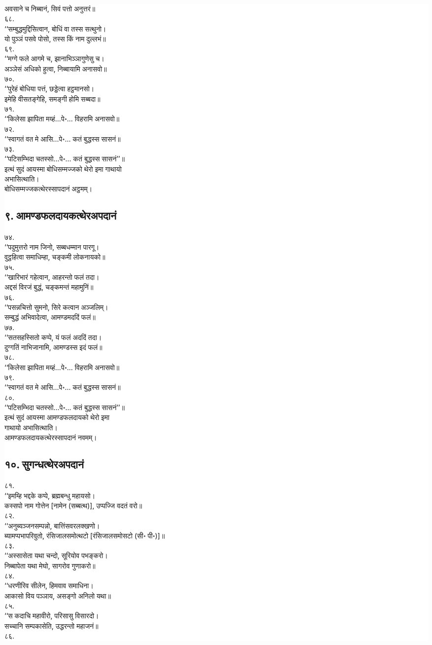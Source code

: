अवसाने च निब्बानं, सिवं पत्तो अनुत्तरं॥  
६८.  
‘‘सम्बुद्धमुद्दिसित्वान, बोधिं वा तस्स सत्थुनो।  
यो पुञ्ञं पसवे पोसो, तस्स किं नाम दुल्लभं॥  
६९.  
‘‘मग्गे फले आगमे च, झानाभिञ्ञागुणेसु च।  
अञ्ञेसं अधिको हुत्वा, निब्बायामि अनासवो॥  
७०.  
‘‘पुरेहं बोधिया पत्तं, छड्डेत्वा हट्ठमानसो।  
इमेहि वीसतङ्गेहि, समङ्गी होमि सब्बदा॥  
७१.  
‘‘किलेसा झापिता मय्हं…पे॰… विहरामि अनासवो॥  
७२.  
‘‘स्वागतं वत मे आसि…पे॰… कतं बुद्धस्स सासनं॥  
७३.  
‘‘पटिसम्भिदा चतस्सो…पे॰… कतं बुद्धस्स सासनं’’॥  
इत्थं सुदं आयस्मा बोधिसम्मज्जको थेरो इमा गाथायो  
अभासित्थाति।  
बोधिसम्मज्जकत्थेरस्सापदानं अट्ठमम्।  


## ९. आमण्डफलदायकत्थेरअपदानं

७४.  
‘‘पदुमुत्तरो नाम जिनो, सब्बधम्मान पारगू।  
वुट्ठहित्वा समाधिम्हा, चङ्कमी लोकनायको॥  
७५.  
‘‘खारिभारं गहेत्वान, आहरन्तो फलं तदा।  
अद्दसं विरजं बुद्धं, चङ्कमन्तं महामुनिं॥  
७६.  
‘‘पसन्नचित्तो सुमनो, सिरे कत्वान अञ्जलिम्।  
सम्बुद्धं अभिवादेत्वा, आमण्डमददिं फलं॥  
७७.  
‘‘सतसहस्सितो कप्पे, यं फलं अददिं तदा।  
दुग्गतिं नाभिजानामि, आमण्डस्स इदं फलं॥  
७८.  
‘‘किलेसा झापिता मय्हं…पे॰… विहरामि अनासवो॥  
७९.  
‘‘स्वागतं वत मे आसि…पे॰… कतं बुद्धस्स सासनं॥  
८०.  
‘‘पटिसम्भिदा चतस्सो…पे॰… कतं बुद्धस्स सासनं’’॥  
इत्थं सुदं आयस्मा आमण्डफलदायको थेरो इमा  
गाथायो अभासित्थाति।  
आमण्डफलदायकत्थेरस्सापदानं नवमम्।  


## १०. सुगन्धत्थेरअपदानं

८१.  
‘‘इमम्हि भद्दके कप्पे, ब्रह्मबन्धु महायसो।  
कस्सपो नाम गोत्तेन [नामेन (सब्बत्थ)], उप्पज्जि वदतं वरो॥  
८२.  
‘‘अनुब्यञ्जनसम्पन्नो, बात्तिंसवरलक्खणो।  
ब्यामप्पभापरिवुतो, रंसिजालसमोत्थटो [रंसिजालसमोसटो (सी॰ पी॰)]॥  
८३.  
‘‘अस्सासेता यथा चन्दो, सूरियोव पभङ्करो।  
निब्बापेता यथा मेघो, सागरोव गुणाकरो॥  
८४.  
‘‘धरणीरिव सीलेन, हिमवाव समाधिना।  
आकासो विय पञ्ञाय, असङ्गो अनिलो यथा॥  
८५.  
‘‘स कदाचि महावीरो, परिसासु विसारदो।  
सच्चानि सम्पकासेति, उद्धरन्तो महाजनं॥  
८६.  